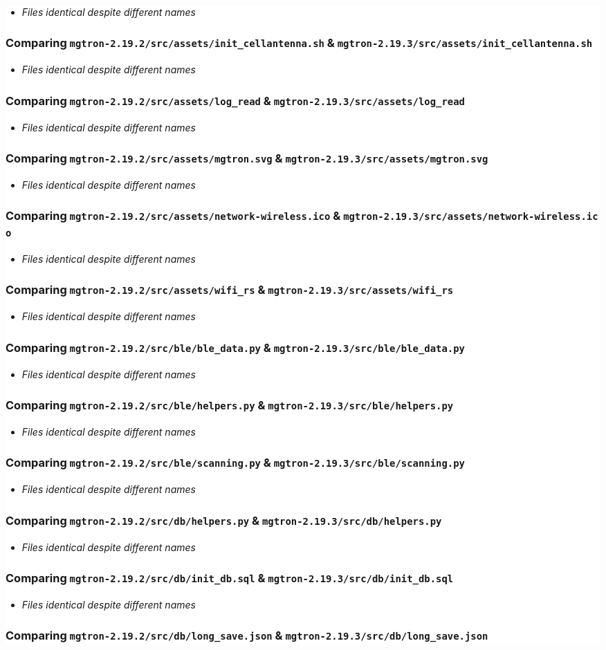  * *Files identical despite different names*

### Comparing `mgtron-2.19.2/src/assets/init_cellantenna.sh` & `mgtron-2.19.3/src/assets/init_cellantenna.sh`

 * *Files identical despite different names*

### Comparing `mgtron-2.19.2/src/assets/log_read` & `mgtron-2.19.3/src/assets/log_read`

 * *Files identical despite different names*

### Comparing `mgtron-2.19.2/src/assets/mgtron.svg` & `mgtron-2.19.3/src/assets/mgtron.svg`

 * *Files identical despite different names*

### Comparing `mgtron-2.19.2/src/assets/network-wireless.ico` & `mgtron-2.19.3/src/assets/network-wireless.ico`

 * *Files identical despite different names*

### Comparing `mgtron-2.19.2/src/assets/wifi_rs` & `mgtron-2.19.3/src/assets/wifi_rs`

 * *Files identical despite different names*

### Comparing `mgtron-2.19.2/src/ble/ble_data.py` & `mgtron-2.19.3/src/ble/ble_data.py`

 * *Files identical despite different names*

### Comparing `mgtron-2.19.2/src/ble/helpers.py` & `mgtron-2.19.3/src/ble/helpers.py`

 * *Files identical despite different names*

### Comparing `mgtron-2.19.2/src/ble/scanning.py` & `mgtron-2.19.3/src/ble/scanning.py`

 * *Files identical despite different names*

### Comparing `mgtron-2.19.2/src/db/helpers.py` & `mgtron-2.19.3/src/db/helpers.py`

 * *Files identical despite different names*

### Comparing `mgtron-2.19.2/src/db/init_db.sql` & `mgtron-2.19.3/src/db/init_db.sql`

 * *Files identical despite different names*

### Comparing `mgtron-2.19.2/src/db/long_save.json` & `mgtron-2.19.3/src/db/long_save.json`
